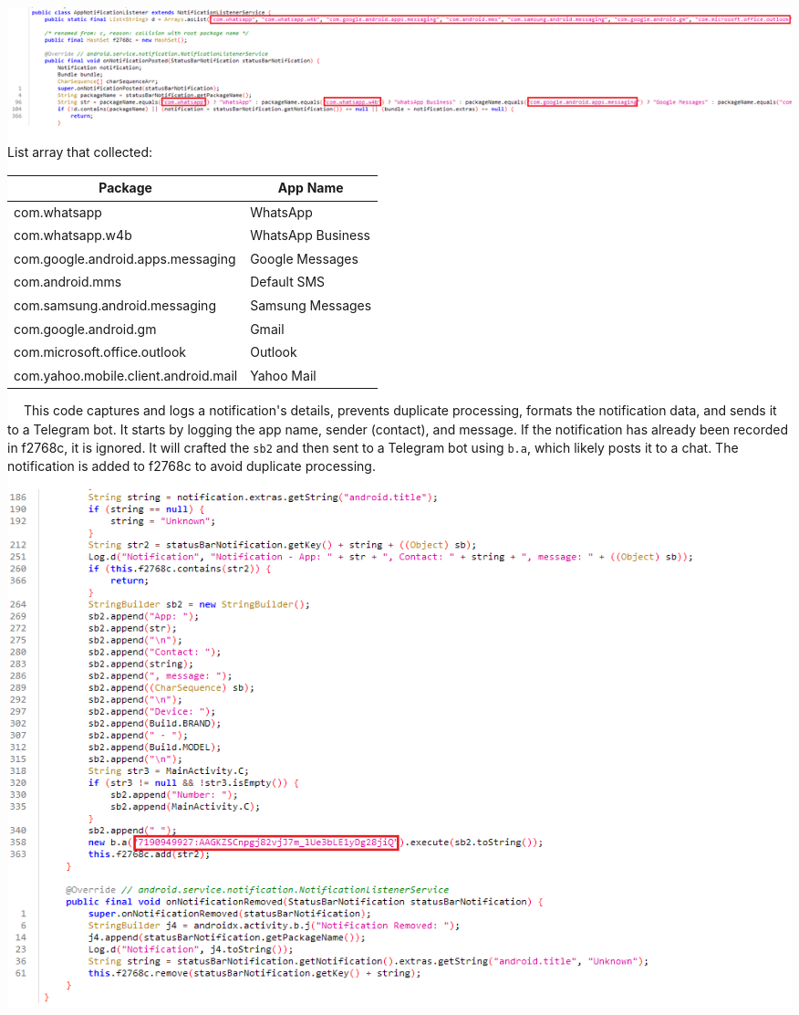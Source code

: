![img](assets/MalwareAnalysis/KadKahwin/image8.png)

List array that collected:

| Package                                   | App Name           |
|-------------------------------------------|--------------------|
| com.whatsapp                              | WhatsApp           |
| com.whatsapp.w4b                          | WhatsApp Business  |
| com.google.android.apps.messaging         | Google Messages    |
| com.android.mms                            | Default SMS        |
| com.samsung.android.messaging              | Samsung Messages   |
| com.google.android.gm                     | Gmail              |
| com.microsoft.office.outlook              | Outlook            |
| com.yahoo.mobile.client.android.mail      | Yahoo Mail         |

 
This code captures and logs a notification's details, prevents duplicate processing, formats the notification data, and sends it to a Telegram bot. It starts by logging the app name, sender (contact), and message. If the notification has already been recorded in f2768c, it is ignored. It will crafted the `sb2` and then sent to a Telegram bot using `b.a`, which likely posts it to a chat. The notification is added to f2768c to avoid duplicate processing.

![img](assets/MalwareAnalysis/KadKahwin/image9.png)
